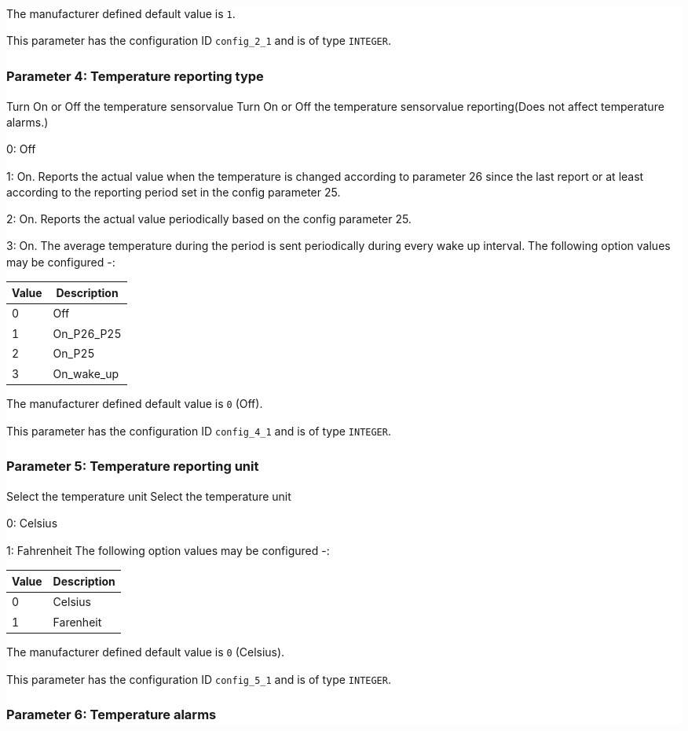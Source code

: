 The manufacturer defined default value is ```1```.

This parameter has the configuration ID ```config_2_1``` and is of type ```INTEGER```.


### Parameter 4: Temperature reporting type

Turn On or Off the temperature sensorvalue
Turn On or Off the temperature sensorvalue reporting(Does not affect temperature alarms.)  
  
0: Off  


1: On. Reports the actual value when the temperature is changed according to parameter 26 since the last report or at least according to the reporting period set in the config parameter 25.

2: On. Reports the actual value periodically based on the config parameter 25.

3: On. The average temperature during the period is sent periodically during every wake up interval.
The following option values may be configured -:

| Value  | Description |
|--------|-------------|
| 0 | Off |
| 1 | On\_P26\_P25 |
| 2 | On_P25 |
| 3 | On\_wake\_up |

The manufacturer defined default value is ```0``` (Off).

This parameter has the configuration ID ```config_4_1``` and is of type ```INTEGER```.


### Parameter 5: Temperature reporting unit

Select the temperature unit
Select the temperature unit  
  
0: Celsius  


1: Fahrenheit
The following option values may be configured -:

| Value  | Description |
|--------|-------------|
| 0 | Celsius |
| 1 | Farenheit |

The manufacturer defined default value is ```0``` (Celsius).

This parameter has the configuration ID ```config_5_1``` and is of type ```INTEGER```.


### Parameter 6: Temperature alarms
